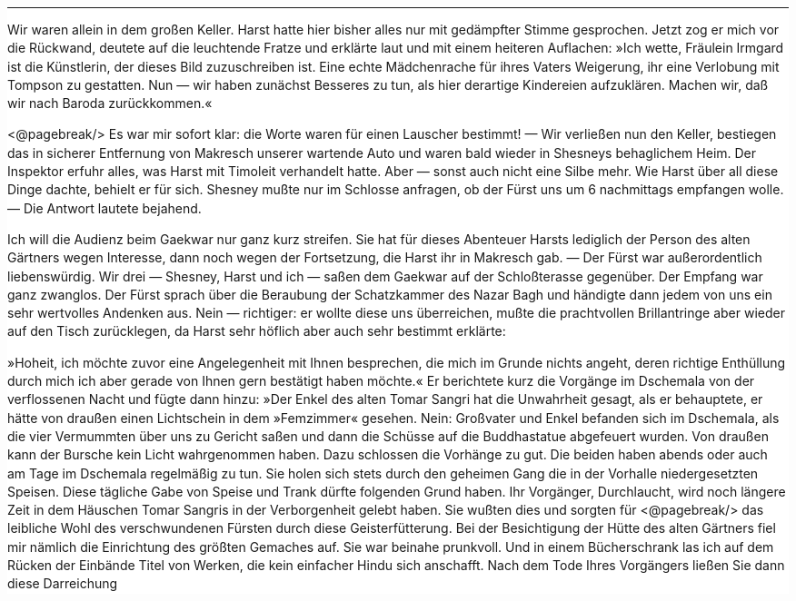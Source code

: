 * * *

Wir waren allein in dem großen Keller. Harst hatte hier
bisher alles nur mit gedämpfter Stimme gesprochen. Jetzt
zog er mich vor die Rückwand, deutete auf die leuchtende
Fratze und erklärte laut und mit einem heiteren Auflachen:
»Ich wette, Fräulein Irmgard ist die Künstlerin, der dieses
Bild zuzuschreiben ist. Eine echte Mädchenrache für ihres Vaters
Weigerung, ihr eine Verlobung mit Tompson zu gestatten.
Nun — wir haben zunächst Besseres zu tun, als hier
derartige Kindereien aufzuklären. Machen wir, daß wir nach
Baroda zurückkommen.«

<@pagebreak/>
Es war mir sofort klar: die Worte waren für einen Lauscher
bestimmt! — Wir verließen nun den Keller, bestiegen
das in sicherer Entfernung von Makresch unserer wartende
Auto und waren bald wieder in Shesneys behaglichem Heim.
Der Inspektor erfuhr alles, was Harst mit Timoleit verhandelt
hatte. Aber — sonst auch nicht eine Silbe mehr. Wie Harst
über all diese Dinge dachte, behielt er für sich. Shesney
mußte nur im Schlosse anfragen, ob der Fürst uns um 6 nachmittags
empfangen wolle. — Die Antwort lautete bejahend.

Ich will die Audienz beim Gaekwar nur ganz kurz streifen.
Sie hat für dieses Abenteuer Harsts lediglich der Person
des alten Gärtners wegen Interesse, dann noch wegen der
Fortsetzung, die Harst ihr in Makresch gab. — Der Fürst war
außerordentlich liebenswürdig. Wir drei — Shesney, Harst
und ich — saßen dem Gaekwar auf der Schloßterasse gegenüber.
Der Empfang war ganz zwanglos. Der Fürst sprach
über die Beraubung der Schatzkammer des Nazar Bagh und
händigte dann jedem von uns ein sehr wertvolles Andenken
aus. Nein — richtiger: er wollte diese uns überreichen,
mußte die prachtvollen Brillantringe aber wieder auf den
Tisch zurücklegen, da Harst sehr höflich aber auch sehr bestimmt
erklärte:

»Hoheit, ich möchte zuvor eine Angelegenheit mit Ihnen
besprechen, die mich im Grunde nichts angeht, deren richtige
Enthüllung durch mich ich aber gerade von Ihnen gern bestätigt
haben möchte.« Er berichtete kurz die Vorgänge im
Dschemala von der verflossenen Nacht und fügte dann hinzu:
»Der Enkel des alten Tomar Sangri hat die Unwahrheit
gesagt, als er behauptete, er hätte von draußen einen Lichtschein
in dem »Femzimmer« gesehen. Nein: Großvater und
Enkel befanden sich im Dschemala, als die vier Vermummten
über uns zu Gericht saßen und dann die Schüsse auf die
Buddhastatue abgefeuert wurden. Von draußen kann der
Bursche kein Licht wahrgenommen haben. Dazu schlossen die
Vorhänge zu gut. Die beiden haben abends oder auch am
Tage im Dschemala regelmäßig zu tun. Sie holen sich stets
durch den geheimen Gang die in der Vorhalle niedergesetzten
Speisen. Diese tägliche Gabe von Speise und Trank dürfte
folgenden Grund haben. Ihr Vorgänger, Durchlaucht, wird
noch längere Zeit in dem Häuschen Tomar Sangris in der
Verborgenheit gelebt haben. Sie wußten dies und sorgten für
<@pagebreak/>
das leibliche Wohl des verschwundenen Fürsten durch diese
Geisterfütterung. Bei der Besichtigung der Hütte des alten
Gärtners fiel mir nämlich die Einrichtung des größten Gemaches
auf. Sie war beinahe prunkvoll. Und in einem Bücherschrank
las ich auf dem Rücken der Einbände Titel von
Werken, die kein einfacher Hindu sich anschafft. Nach dem
Tode Ihres Vorgängers ließen Sie dann diese Darreichung